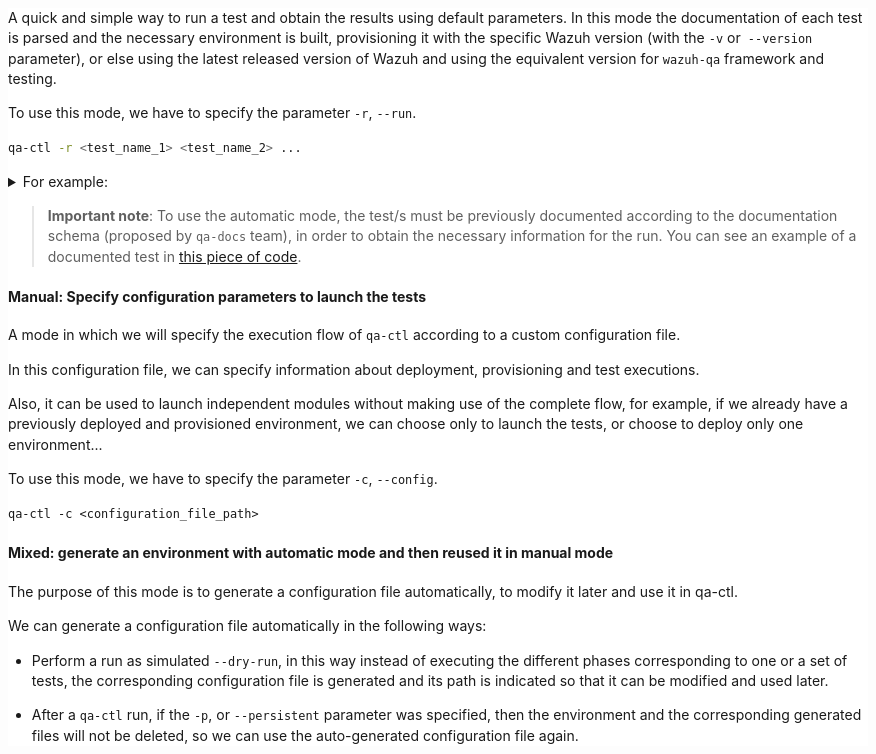 A quick and simple way to run a test and obtain the results using default parameters. In this mode the documentation of
each test is parsed and the necessary environment is built, provisioning it with the specific Wazuh version
(with the `-v` or` --version` parameter), or else using the latest released version of Wazuh and using the equivalent
version for `wazuh-qa` framework and testing.

To use this mode, we have to specify the parameter `-r`, `--run`.

```bash
qa-ctl -r <test_name_1> <test_name_2> ...
```

<details><summary>For example:</summary></details>

> **Important note**: To use the automatic mode, the test/s must be previously documented according to the documentation schema (proposed by `qa-docs` team), in order to obtain the necessary information for the run. You can see an example of a documented test in [this piece of code](https://github.com/wazuh/wazuh-qa/blob/master/tests/integration/test_vulnerability_detector/test_general_settings/test_general_settings_enabled.py#L1-L55).

#### Manual: Specify configuration parameters to launch the tests

A mode in which we will specify the execution flow of `qa-ctl` according to a custom configuration file.

In this configuration file, we can specify information about deployment, provisioning and test executions.

Also, it can be used to launch independent modules without making use of the complete flow, for example, if we
already have a previously deployed and provisioned environment, we can choose only to launch the tests, or choose
to deploy only one environment...

To use this mode, we have to specify the parameter `-c`, `--config`.

```
qa-ctl -c <configuration_file_path>
```

#### Mixed: generate an environment with automatic mode and then reused it in manual mode

The purpose of this mode is to generate a configuration file automatically, to modify it later and use it in qa-ctl.

We can generate a configuration file automatically in the following ways:

- Perform a run as simulated `--dry-run`, in this way instead of executing the different phases corresponding to one or 
a set of tests, the corresponding configuration file is generated and its path is indicated so that it can be modified 
and used later.

- After a `qa-ctl` run, if the `-p`, or `--persistent` parameter was specified, then the environment and the 
corresponding generated files will not be deleted, so we can use the auto-generated configuration file again.

